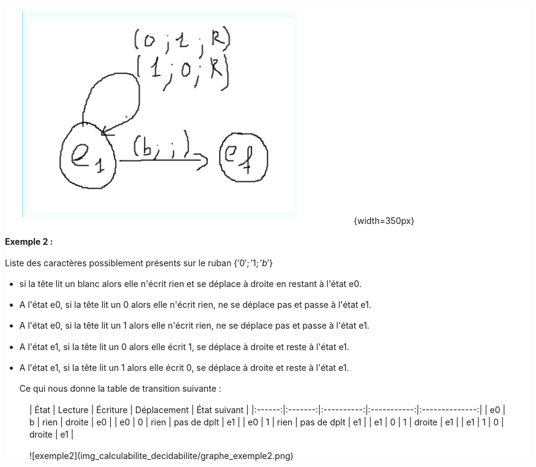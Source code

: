 ![exemple1](img_calculabilite_decidabilite/graphe_exemple1.png){width=350px}
</figure>

**Exemple 2 :**

Liste des caractères possiblement présents sur le ruban $\{'0';'1;'b'\}$

*  si la tête lit un blanc alors elle n'écrit rien et se déplace à droite en restant à l'état e0.
* A l'état e0, si la tête lit un 0 alors elle n'écrit rien, ne se déplace pas et passe à l'état e1.
* A l'état e0, si la tête lit un 1 alors elle n'écrit rien, ne se déplace pas et passe à l'état e1.
* A l'état e1, si la tête lit un 0 alors elle écrit 1, se déplace à droite et reste à l'état e1.
* A l'état e1, si la tête lit un 1 alors elle écrit 0, se déplace à droite et reste à l'état e1.

    Ce qui nous donne la table de transition suivante :

<figure markdown>
| État   | Lecture | Écriture   | Déplacement | État suivant   |
|:------:|:-------:|:----------:|:-----------:|:--------------:|
|   e0   |    b    |    rien    |    droite   |       e0       |
|   e0   |    0    |    rien    | pas de dplt |       e1       |
|   e0   |    1    |    rien    | pas de dplt |       e1       |
|   e1   |    0    |      1     |    droite   |       e1       |
|   e1   |    1    |      0     |    droite   |       e1       |
</figure>

<figure markdown>
![exemple2](img_calculabilite_decidabilite/graphe_exemple2.png)
</figure>
